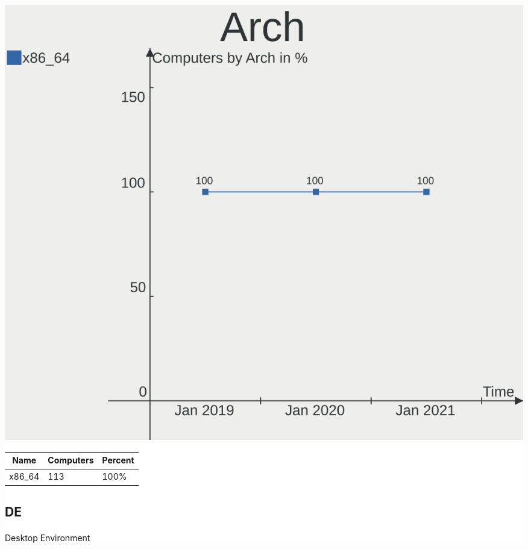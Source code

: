 ![Arch](./images/line_chart/os_arch.svg)

| Name   | Computers | Percent |
|--------|-----------|---------|
| x86_64 | 113       | 100%    |

DE
--

Desktop Environment
